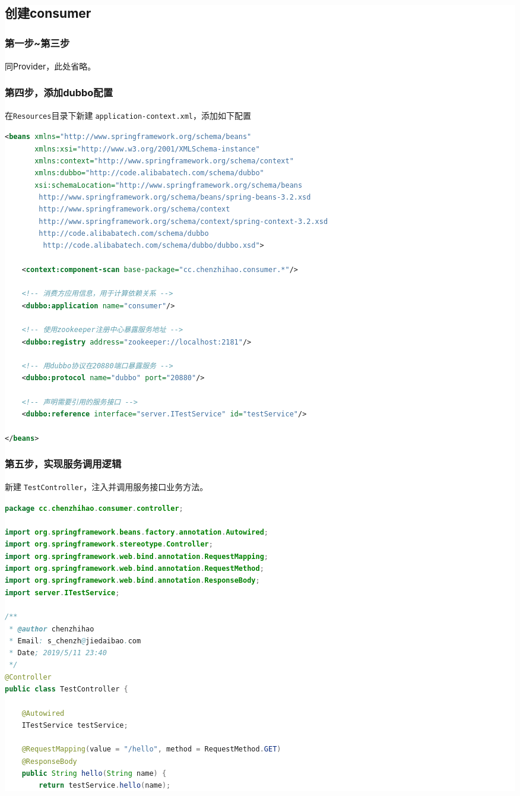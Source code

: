 ## 创建consumer
### 第一步~第三步
同Provider，此处省略。

### 第四步，添加dubbo配置
在`Resources`目录下新建 `application-context.xml`，添加如下配置
```xml
<beans xmlns="http://www.springframework.org/schema/beans"
       xmlns:xsi="http://www.w3.org/2001/XMLSchema-instance"
       xmlns:context="http://www.springframework.org/schema/context"
       xmlns:dubbo="http://code.alibabatech.com/schema/dubbo"
       xsi:schemaLocation="http://www.springframework.org/schema/beans
        http://www.springframework.org/schema/beans/spring-beans-3.2.xsd
        http://www.springframework.org/schema/context
        http://www.springframework.org/schema/context/spring-context-3.2.xsd
        http://code.alibabatech.com/schema/dubbo
         http://code.alibabatech.com/schema/dubbo/dubbo.xsd">
 
    <context:component-scan base-package="cc.chenzhihao.consumer.*"/>
 
    <!-- 消费方应用信息，用于计算依赖关系 -->
    <dubbo:application name="consumer"/>
 
    <!-- 使用zookeeper注册中心暴露服务地址 -->
    <dubbo:registry address="zookeeper://localhost:2181"/>
 
    <!-- 用dubbo协议在20880端口暴露服务 -->
    <dubbo:protocol name="dubbo" port="20880"/>
 
    <!-- 声明需要引用的服务接口 -->
    <dubbo:reference interface="server.ITestService" id="testService"/>
 
</beans>
```
### 第五步，实现服务调用逻辑
新建 `TestController`，注入并调用服务接口业务方法。
```java
package cc.chenzhihao.consumer.controller;
 
import org.springframework.beans.factory.annotation.Autowired;
import org.springframework.stereotype.Controller;
import org.springframework.web.bind.annotation.RequestMapping;
import org.springframework.web.bind.annotation.RequestMethod;
import org.springframework.web.bind.annotation.ResponseBody;
import server.ITestService;
 
/**
 * @author chenzhihao
 * Email: s_chenzh@jiedaibao.com
 * Date; 2019/5/11 23:40
 */
@Controller
public class TestController {
 
    @Autowired
    ITestService testService;
 
    @RequestMapping(value = "/hello", method = RequestMethod.GET)
    @ResponseBody
    public String hello(String name) {
        return testService.hello(name);
```